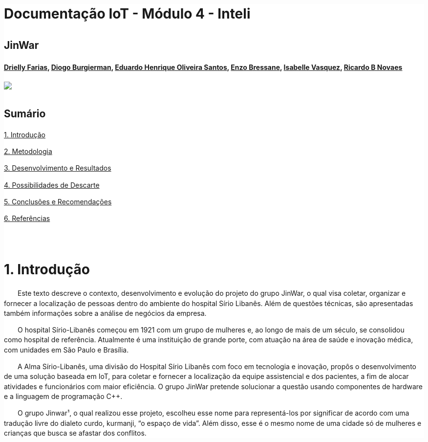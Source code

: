 # Documentação IoT - Módulo 4 - Inteli

## JinWar

#### <a href="https://www.linkedin.com/in/drielly-farias/">Drielly Farias</a>, <a href="https://www.linkedin.com/in/diogo-pelaes-a34593279/">Diogo Burgierman</a>, <a href="https://www.linkedin.com/in/eduardo-hos/">Eduardo Henrique Oliveira Santos</a>, <a href="https://www.linkedin.com/in/enzo-bressane-72a030219/">Enzo Bressane</a>, <a href="https://www.linkedin.com/in/isabelle-beatriz-vasquez-oliveira-55a19626a/">Isabelle Vasquez</a>, <a href="https://www.linkedin.com/in/ricardo-novaes-24276b271/">Ricardo B Novaes</a>

<img src="https://github.com/2023M4T7Inteli/grupo2/blob/main/document/outros/imagens/WhatsApp%20Image%202023-10-27%20at%2015.35.16.jpeg?raw=true">

## Sumário

[1. Introdução](#c1)

[2. Metodologia](#c2)

[3. Desenvolvimento e Resultados](#c3)

[4. Possibilidades de Descarte](#c4)

[5. Conclusões e Recomendações](#c5)

[6. Referências](#c6)

<br>

# <a name="c1"></a>1. Introdução

&emsp;&emsp;Este texto descreve o contexto, desenvolvimento e evolução do projeto do grupo JinWar, o qual visa coletar, organizar e fornecer a localização de pessoas dentro do ambiente do hospital Sírio Libanês. Além de questões técnicas, são apresentadas também informações sobre a análise de negócios da empresa.

&emsp;&emsp;O hospital Sírio-Libanês começou em 1921 com um grupo de mulheres e, ao longo de mais de um século, se consolidou como hospital de referência. Atualmente é uma instituição de grande porte, com atuação na área de saúde e inovação médica, com unidades em São Paulo e Brasília.

&emsp;&emsp;A Alma Sírio-Libanês, uma divisão do Hospital Sírio Libanês com foco em tecnologia e inovação, propôs o desenvolvimento de uma solução baseada em IoT, para coletar e fornecer a localização da equipe assistencial e dos pacientes, a fim de alocar atividades e funcionários com maior eficiência. O grupo JinWar pretende solucionar a questão usando componentes de hardware e a linguagem de programação C++.

&emsp;&emsp;O grupo Jinwar¹, o qual realizou esse projeto, escolheu esse nome para representá-los por significar de acordo com uma tradução livre do dialeto curdo, kurmanji, “o espaço de vida”. Além disso, esse é o mesmo nome de uma cidade só de mulheres e crianças que busca se afastar dos conflitos.
